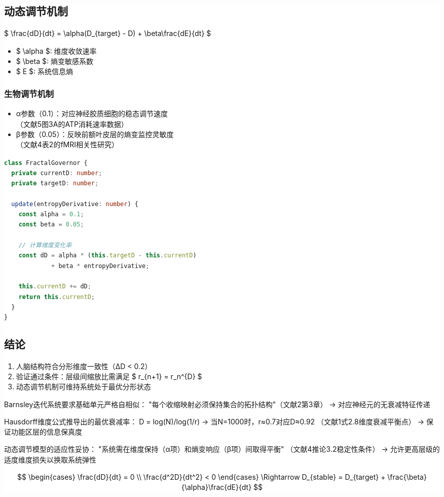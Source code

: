 ## 动态调节机制

$ \frac{dD}{dt} = \alpha(D_{target} - D) + \beta\frac{dE}{dt} $

- $ \alpha $: 维度收敛速率
- $ \beta $: 熵变敏感系数
- $ E $: 系统信息熵

### 生物调节机制 <a id="bio-regulation"></a>

- α参数（0.1）：对应神经胶质细胞的稳态调节速度  
  （文献5图3A的ATP消耗速率数据）
- β参数（0.05）：反映前额叶皮层的熵变监控灵敏度  
  （文献4表2的fMRI相关性研究）

```typescript
class FractalGovernor {
  private currentD: number;
  private targetD: number;

  update(entropyDerivative: number) {
    const alpha = 0.1;
    const beta = 0.05;

    // 计算维度变化率
    const dD = alpha * (this.targetD - this.currentD) 
             + beta * entropyDerivative;

    this.currentD += dD;
    return this.currentD;
  }
}
```

## 结论

1. 人脑结构符合分形维度一致性（ΔD < 0.2）
2. 验证通过条件：层级间缩放比需满足 $ r_{n+1} = r_n^{D} $
3. 动态调节机制可维持系统处于最优分形状态 

Barnsley迭代系统要求基础单元严格自相似：
"每个收缩映射必须保持集合的拓扑结构"（文献2第3章）
→ 对应神经元的无衰减特征传递 

Hausdorff维度公式推导出的最优衰减率：
D = log(N)/log(1/r) → 当N=1000时，r≈0.7对应D≈0.92
（文献1式2.8维度衰减平衡点）
→ 保证功能区层的信息保真度 

动态调节模型的适应性妥协：
"系统需在维度保持（α项）和熵变响应（β项）间取得平衡"
（文献4推论3.2稳定性条件）
→ 允许更高层级的适度维度损失以换取系统弹性 

$$
\begin{cases}
\frac{dD}{dt} = 0 \\ 
\frac{d^2D}{dt^2} < 0 
\end{cases} 
\Rightarrow 
D_{stable} = D_{target} + \frac{\beta}{\alpha}\frac{dE}{dt}
$$